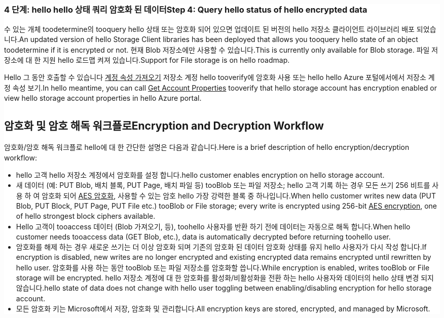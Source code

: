 ### <a name="step-4-query-hello-status-of-hello-encrypted-data"></a><span data-ttu-id="d8921-171">4 단계: hello hello 상태 쿼리 암호화 된 데이터</span><span class="sxs-lookup"><span data-stu-id="d8921-171">Step 4: Query hello status of hello encrypted data</span></span>
<span data-ttu-id="d8921-172">수 있는 개체 toodetermine의 tooquery hello 상태 또는 암호화 되어 있으면 업데이트 된 버전의 hello 저장소 클라이언트 라이브러리 배포 되었습니다.</span><span class="sxs-lookup"><span data-stu-id="d8921-172">An updated version of hello Storage Client libraries has been deployed that allows you tooquery hello state of an object toodetermine if it is encrypted or not.</span></span> <span data-ttu-id="d8921-173">현재 Blob 저장소에만 사용할 수 있습니다.</span><span class="sxs-lookup"><span data-stu-id="d8921-173">This is currently only available for Blob storage.</span></span> <span data-ttu-id="d8921-174">파일 저장소에 대 한 지원 hello 로드맵 켜져 있습니다.</span><span class="sxs-lookup"><span data-stu-id="d8921-174">Support for File storage is on hello roadmap.</span></span> 

<span data-ttu-id="d8921-175">Hello 그 동안 호출할 수 있습니다 [계정 속성 가져오기](https://msdn.microsoft.com/library/azure/mt163553.aspx) 저장소 계정 hello tooverify에 암호화 사용 또는 hello hello Azure 포털에서에서 저장소 계정 속성 보기.</span><span class="sxs-lookup"><span data-stu-id="d8921-175">In hello meantime, you can call [Get Account Properties](https://msdn.microsoft.com/library/azure/mt163553.aspx) tooverify that hello storage account has encryption enabled or view hello storage account properties in hello Azure portal.</span></span>

## <a name="encryption-and-decryption-workflow"></a><span data-ttu-id="d8921-176">암호화 및 암호 해독 워크플로</span><span class="sxs-lookup"><span data-stu-id="d8921-176">Encryption and Decryption Workflow</span></span>
<span data-ttu-id="d8921-177">암호화/암호 해독 워크플로 hello에 대 한 간단한 설명은 다음과 같습니다.</span><span class="sxs-lookup"><span data-stu-id="d8921-177">Here is a brief description of hello encryption/decryption workflow:</span></span>

* <span data-ttu-id="d8921-178">hello 고객 hello 저장소 계정에서 암호화를 설정 합니다.</span><span class="sxs-lookup"><span data-stu-id="d8921-178">hello customer enables encryption on hello storage account.</span></span>
* <span data-ttu-id="d8921-179">새 데이터 (예: PUT Blob, 배치 블록, PUT Page, 배치 파일 등) tooBlob 또는 파일 저장소; hello 고객 기록 하는 경우 모든 쓰기 256 비트를 사용 하 여 암호화 되어 [AES 암호화](https://en.wikipedia.org/wiki/Advanced_Encryption_Standard), 사용할 수 있는 암호 hello 가장 강력한 블록 중 하나입니다.</span><span class="sxs-lookup"><span data-stu-id="d8921-179">When hello customer writes new data (PUT Blob, PUT Block, PUT Page, PUT File etc.) tooBlob or File storage; every write is encrypted using 256-bit [AES encryption](https://en.wikipedia.org/wiki/Advanced_Encryption_Standard), one of hello strongest block ciphers available.</span></span>
* <span data-ttu-id="d8921-180">Hello 고객이 tooaccess 데이터 (Blob 가져오기, 등), toohello 사용자를 반환 하기 전에 데이터는 자동으로 해독 합니다.</span><span class="sxs-lookup"><span data-stu-id="d8921-180">When hello customer needs tooaccess data (GET Blob, etc.), data is automatically decrypted before returning toohello user.</span></span>
* <span data-ttu-id="d8921-181">암호화를 해제 하는 경우 새로운 쓰기는 더 이상 암호화 되며 기존의 암호화 된 데이터 암호화 상태를 유지 hello 사용자가 다시 작성 합니다.</span><span class="sxs-lookup"><span data-stu-id="d8921-181">If encryption is disabled, new writes are no longer encrypted and existing encrypted data remains encrypted until rewritten by hello user.</span></span> <span data-ttu-id="d8921-182">암호화를 사용 하는 동안 tooBlob 또는 파일 저장소를 암호화할 씁니다.</span><span class="sxs-lookup"><span data-stu-id="d8921-182">While encryption is enabled, writes tooBlob or File storage will be encrypted.</span></span> <span data-ttu-id="d8921-183">hello 저장소 계정에 대 한 암호화를 활성화/비활성화을 전환 하는 hello 사용자와 데이터의 hello 상태 변경 되지 않습니다.</span><span class="sxs-lookup"><span data-stu-id="d8921-183">hello state of data does not change with hello user toggling between enabling/disabling encryption for hello storage account.</span></span>
* <span data-ttu-id="d8921-184">모든 암호화 키는 Microsoft에서 저장, 암호화 및 관리합니다.</span><span class="sxs-lookup"><span data-stu-id="d8921-184">All encryption keys are stored, encrypted, and managed by Microsoft.</span></span>
